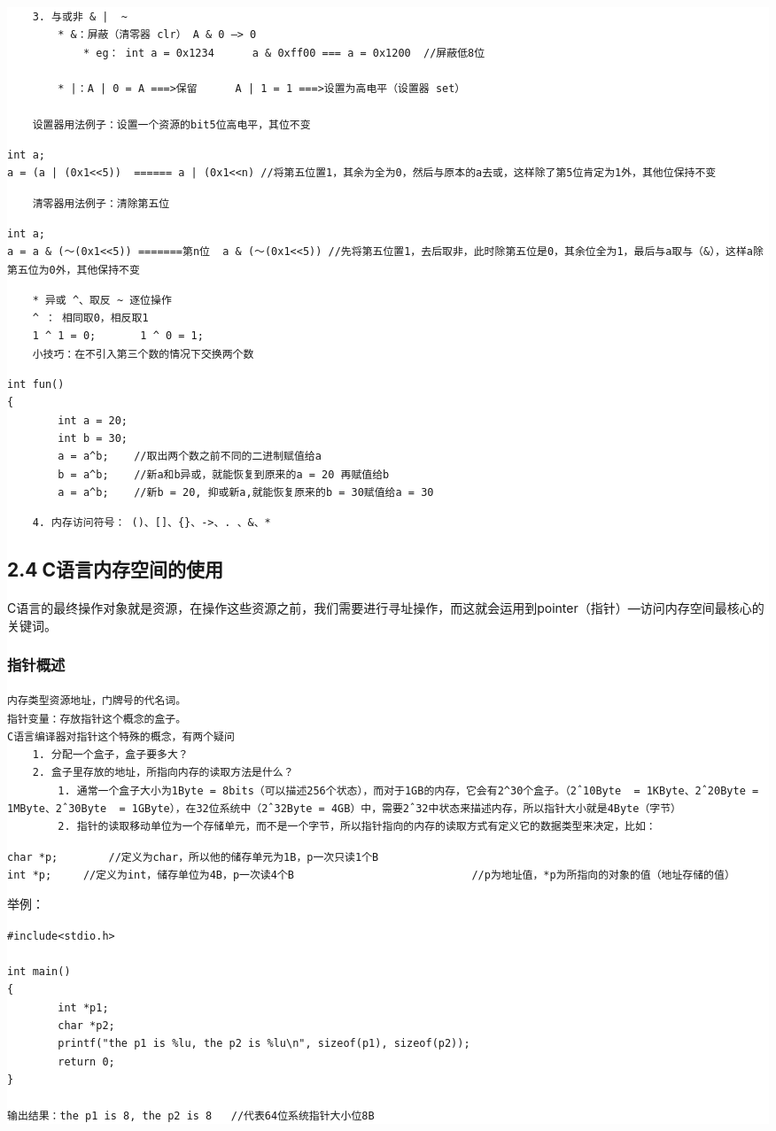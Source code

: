 		3. 与或非 & |  ~
			* &：屏蔽（清零器 clr） A & 0 —> 0
				* eg： int a = 0x1234      a & 0xff00 === a = 0x1200  //屏蔽低8位

			* |：A | 0 = A ===>保留      A | 1 = 1 ===>设置为高电平（设置器 set） 	
		
		设置器用法例子：设置一个资源的bit5位高电平，其位不变
```
int a;
a = (a | (0x1<<5))  ====== a | (0x1<<n)	//将第五位置1，其余为全为0，然后与原本的a去或，这样除了第5位肯定为1外，其他位保持不变
```
		
		清零器用法例子：清除第五位
```
int a;
a = a & (～(0x1<<5)) =======第n位  a & (～(0x1<<5))	//先将第五位置1，去后取非，此时除第五位是0，其余位全为1，最后与a取与（&），这样a除第五位为0外，其他保持不变
```
		
		* 异或 ^、取反 ~ 逐位操作
		^ ： 相同取0，相反取1
		1 ^ 1 = 0;       1 ^ 0 = 1;
		小技巧：在不引入第三个数的情况下交换两个数
```
int fun() 	 		
{
		int a = 20;
		int b = 30;
		a = a^b;	//取出两个数之前不同的二进制赋值给a
		b = a^b;	//新a和b异或，就能恢复到原来的a = 20 再赋值给b
		a = a^b;	//新b = 20, 抑或新a,就能恢复原来的b = 30赋值给a = 30
```

		4. 内存访问符号： ()、[]、{}、->、. 、&、*

## 2.4 C语言内存空间的使用
C语言的最终操作对象就是资源，在操作这些资源之前，我们需要进行寻址操作，而这就会运用到pointer（指针）—访问内存空间最核心的关键词。

### 指针概述
	内存类型资源地址，门牌号的代名词。
	指针变量：存放指针这个概念的盒子。
	C语言编译器对指针这个特殊的概念，有两个疑问
		1. 分配一个盒子，盒子要多大？
		2. 盒子里存放的地址，所指向内存的读取方法是什么？
			1. 通常一个盒子大小为1Byte = 8bits（可以描述256个状态），而对于1GB的内存，它会有2^30个盒子。（2ˆ10Byte  = 1KByte、2ˆ20Byte = 1MByte、2ˆ30Byte  = 1GByte），在32位系统中（2ˆ32Byte = 4GB）中，需要2ˆ32中状态来描述内存，所以指针大小就是4Byte（字节）
			2. 指针的读取移动单位为一个存储单元，而不是一个字节，所以指针指向的内存的读取方式有定义它的数据类型来决定，比如：
```
char *p;		//定义为char，所以他的储存单元为1B，p一次只读1个B
int *p;		//定义为int，储存单位为4B，p一次读4个B							//p为地址值，*p为所指向的对象的值（地址存储的值）
```

举例：
```
#include<stdio.h>
  
int main()
{
        int *p1;
        char *p2;
        printf("the p1 is %lu, the p2 is %lu\n", sizeof(p1), sizeof(p2));
        return 0;
}

输出结果：the p1 is 8, the p2 is 8	//代表64位系统指针大小位8B
```
